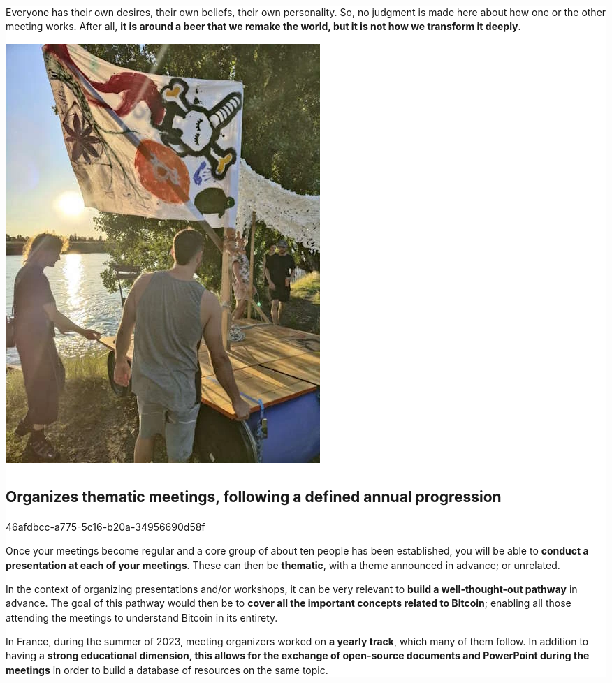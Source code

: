 Everyone has their own desires, their own beliefs, their own personality. So, no judgment is made here about how one or the other meeting works. After all, **it is around a beer that we remake the world, but it is not how we transform it deeply**.

![immagine](assets/fr/36.webp)

## Organizes thematic meetings, following a defined annual progression

<chapterId>46afdbcc-a775-5c16-b20a-34956690d58f</chapterId>

Once your meetings become regular and a core group of about ten people has been established, you will be able to **conduct a presentation at each of your meetings**. These can then be **thematic**, with a theme announced in advance; or unrelated.

In the context of organizing presentations and/or workshops, it can be very relevant to **build a well-thought-out pathway** in advance. The goal of this pathway would then be to **cover all the important concepts related to Bitcoin**; enabling all those attending the meetings to understand Bitcoin in its entirety.

In France, during the summer of 2023, meeting organizers worked on **a yearly track**, which many of them follow. In addition to having a **strong educational dimension, this allows for the exchange of open-source documents and PowerPoint during the meetings** in order to build a database of resources on the same topic.
